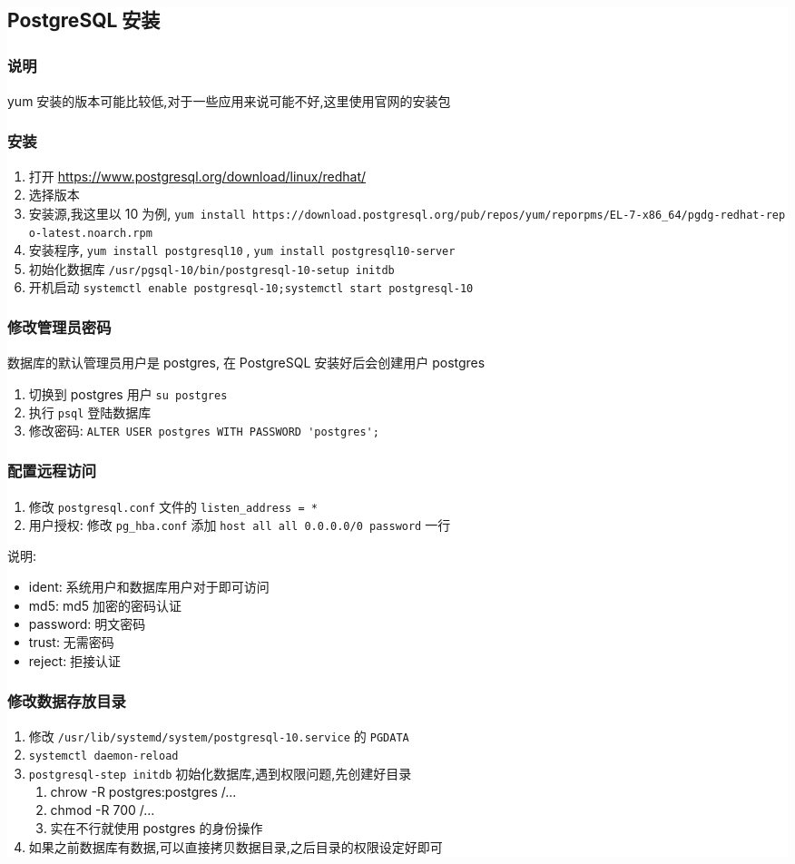 ## PostgreSQL 安装
### 说明
yum 安装的版本可能比较低,对于一些应用来说可能不好,这里使用官网的安装包
### 安装
1. 打开 https://www.postgresql.org/download/linux/redhat/
2. 选择版本
3. 安装源,我这里以 10 为例, `yum install https://download.postgresql.org/pub/repos/yum/reporpms/EL-7-x86_64/pgdg-redhat-repo-latest.noarch.rpm`
4. 安装程序, `yum install postgresql10` , `yum install postgresql10-server`
5. 初始化数据库 `/usr/pgsql-10/bin/postgresql-10-setup initdb`
6. 开机启动 `systemctl enable postgresql-10;systemctl start postgresql-10`

### 修改管理员密码
数据库的默认管理员用户是 postgres, 在 PostgreSQL 安装好后会创建用户 postgres
1. 切换到 postgres 用户 `su postgres`
2. 执行 `psql` 登陆数据库
3. 修改密码: `ALTER USER postgres WITH PASSWORD 'postgres';`


### 配置远程访问
1. 修改 `postgresql.conf` 文件的 `listen_address = *`
2. 用户授权: 修改 `pg_hba.conf` 添加 `host all all 0.0.0.0/0 password` 一行

说明:
- ident: 系统用户和数据库用户对于即可访问
- md5: md5 加密的密码认证
- password: 明文密码
- trust: 无需密码
- reject: 拒接认证

### 修改数据存放目录
1. 修改 `/usr/lib/systemd/system/postgresql-10.service` 的 `PGDATA`
2. `systemctl daemon-reload `
3. `postgresql-step initdb` 初始化数据库,遇到权限问题,先创建好目录
    1. chrow -R postgres:postgres /...
    2. chmod -R 700 /...
    3. 实在不行就使用 postgres 的身份操作
4. 如果之前数据库有数据,可以直接拷贝数据目录,之后目录的权限设定好即可
